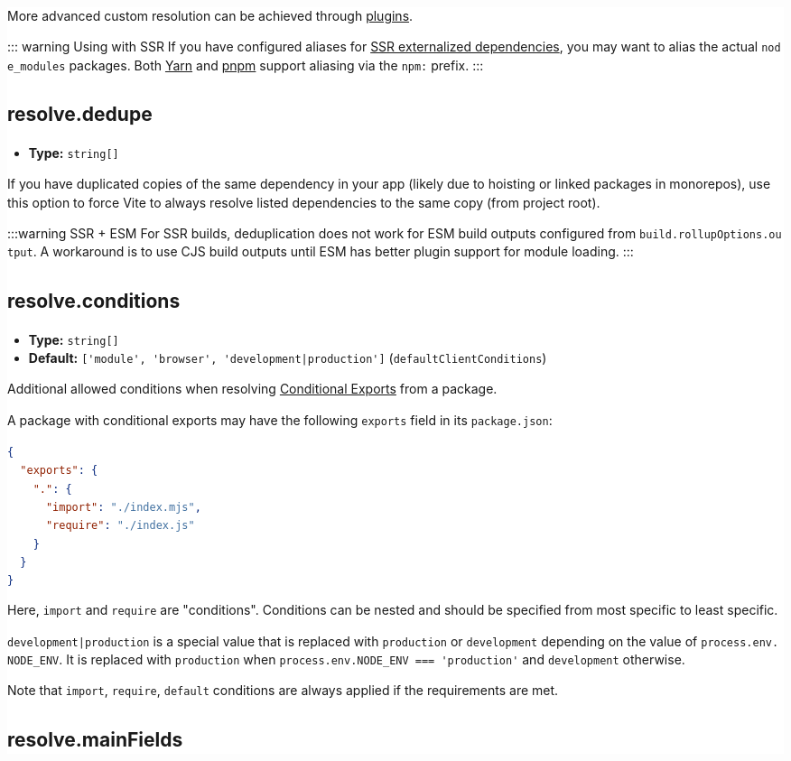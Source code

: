 More advanced custom resolution can be achieved through [plugins](/guide/api-plugin).

::: warning Using with SSR
If you have configured aliases for [SSR externalized dependencies](/guide/ssr.md#ssr-externals), you may want to alias the actual `node_modules` packages. Both [Yarn](https://classic.yarnpkg.com/en/docs/cli/add/#toc-yarn-add-alias) and [pnpm](https://pnpm.io/aliases/) support aliasing via the `npm:` prefix.
:::

## resolve.dedupe

- **Type:** `string[]`

If you have duplicated copies of the same dependency in your app (likely due to hoisting or linked packages in monorepos), use this option to force Vite to always resolve listed dependencies to the same copy (from project root).

:::warning SSR + ESM
For SSR builds, deduplication does not work for ESM build outputs configured from `build.rollupOptions.output`. A workaround is to use CJS build outputs until ESM has better plugin support for module loading.
:::

## resolve.conditions <NonInheritBadge />

- **Type:** `string[]`
- **Default:** `['module', 'browser', 'development|production']` (`defaultClientConditions`)

Additional allowed conditions when resolving [Conditional Exports](https://nodejs.org/api/packages.html#packages_conditional_exports) from a package.

A package with conditional exports may have the following `exports` field in its `package.json`:

```json
{
  "exports": {
    ".": {
      "import": "./index.mjs",
      "require": "./index.js"
    }
  }
}
```

Here, `import` and `require` are "conditions". Conditions can be nested and should be specified from most specific to least specific.

`development|production` is a special value that is replaced with `production` or `development` depending on the value of `process.env.NODE_ENV`. It is replaced with `production` when `process.env.NODE_ENV === 'production'` and `development` otherwise.

Note that `import`, `require`, `default` conditions are always applied if the requirements are met.

## resolve.mainFields <NonInheritBadge />
